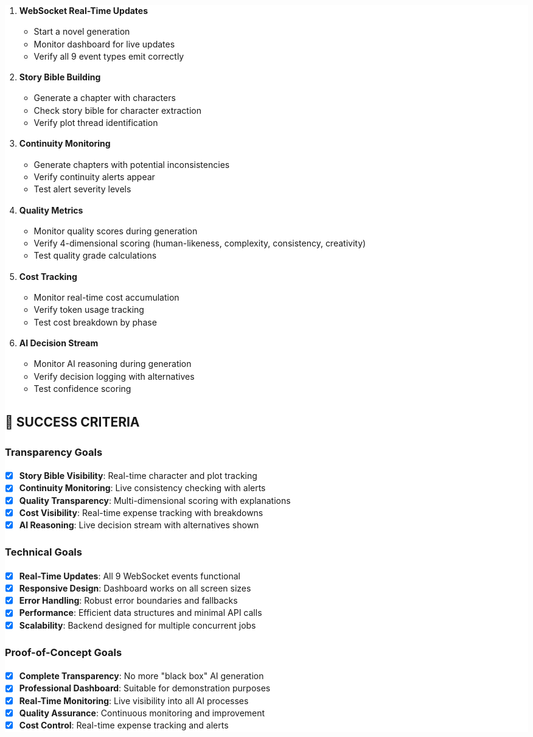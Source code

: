 1. **WebSocket Real-Time Updates**
   - Start a novel generation
   - Monitor dashboard for live updates
   - Verify all 9 event types emit correctly

2. **Story Bible Building**
   - Generate a chapter with characters
   - Check story bible for character extraction
   - Verify plot thread identification

3. **Continuity Monitoring**
   - Generate chapters with potential inconsistencies  
   - Verify continuity alerts appear
   - Test alert severity levels

4. **Quality Metrics**
   - Monitor quality scores during generation
   - Verify 4-dimensional scoring (human-likeness, complexity, consistency, creativity)
   - Test quality grade calculations

5. **Cost Tracking**
   - Monitor real-time cost accumulation
   - Verify token usage tracking
   - Test cost breakdown by phase

6. **AI Decision Stream**
   - Monitor AI reasoning during generation
   - Verify decision logging with alternatives
   - Test confidence scoring

## 🎯 SUCCESS CRITERIA

### Transparency Goals
- [x] **Story Bible Visibility**: Real-time character and plot tracking
- [x] **Continuity Monitoring**: Live consistency checking with alerts
- [x] **Quality Transparency**: Multi-dimensional scoring with explanations
- [x] **Cost Visibility**: Real-time expense tracking with breakdowns
- [x] **AI Reasoning**: Live decision stream with alternatives shown

### Technical Goals  
- [x] **Real-Time Updates**: All 9 WebSocket events functional
- [x] **Responsive Design**: Dashboard works on all screen sizes
- [x] **Error Handling**: Robust error boundaries and fallbacks
- [x] **Performance**: Efficient data structures and minimal API calls
- [x] **Scalability**: Backend designed for multiple concurrent jobs

### Proof-of-Concept Goals
- [x] **Complete Transparency**: No more "black box" AI generation
- [x] **Professional Dashboard**: Suitable for demonstration purposes
- [x] **Real-Time Monitoring**: Live visibility into all AI processes
- [x] **Quality Assurance**: Continuous monitoring and improvement
- [x] **Cost Control**: Real-time expense tracking and alerts
